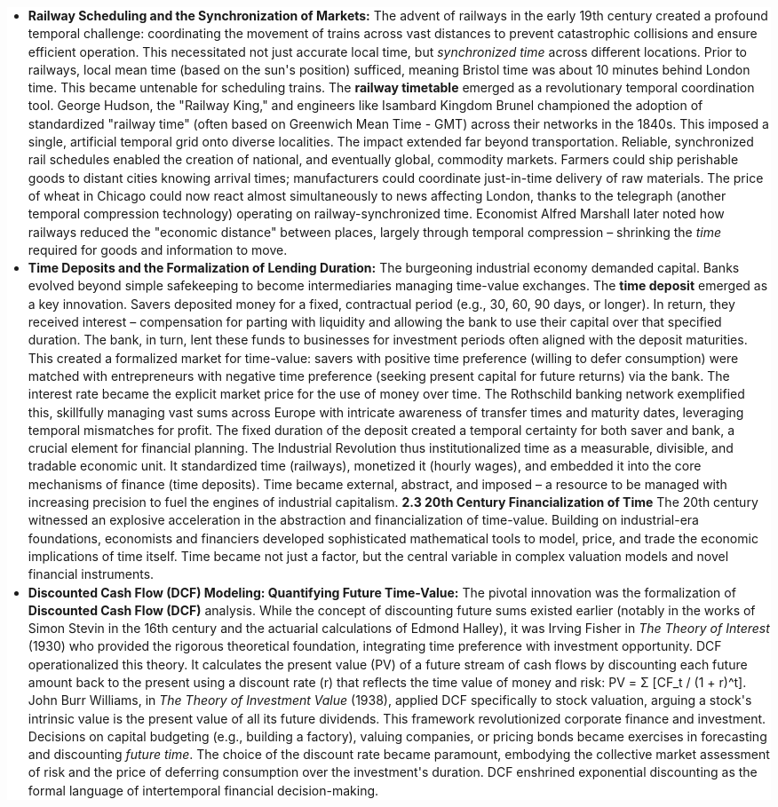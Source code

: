 *   **Railway Scheduling and the Synchronization of Markets:** The advent of railways in the early 19th century created a profound temporal challenge: coordinating the movement of trains across vast distances to prevent catastrophic collisions and ensure efficient operation. This necessitated not just accurate local time, but *synchronized time* across different locations. Prior to railways, local mean time (based on the sun's position) sufficed, meaning Bristol time was about 10 minutes behind London time. This became untenable for scheduling trains. The **railway timetable** emerged as a revolutionary temporal coordination tool. George Hudson, the "Railway King," and engineers like Isambard Kingdom Brunel championed the adoption of standardized "railway time" (often based on Greenwich Mean Time - GMT) across their networks in the 1840s. This imposed a single, artificial temporal grid onto diverse localities. The impact extended far beyond transportation. Reliable, synchronized rail schedules enabled the creation of national, and eventually global, commodity markets. Farmers could ship perishable goods to distant cities knowing arrival times; manufacturers could coordinate just-in-time delivery of raw materials. The price of wheat in Chicago could now react almost simultaneously to news affecting London, thanks to the telegraph (another temporal compression technology) operating on railway-synchronized time. Economist Alfred Marshall later noted how railways reduced the "economic distance" between places, largely through temporal compression – shrinking the *time* required for goods and information to move.
*   **Time Deposits and the Formalization of Lending Duration:** The burgeoning industrial economy demanded capital. Banks evolved beyond simple safekeeping to become intermediaries managing time-value exchanges. The **time deposit** emerged as a key innovation. Savers deposited money for a fixed, contractual period (e.g., 30, 60, 90 days, or longer). In return, they received interest – compensation for parting with liquidity and allowing the bank to use their capital over that specified duration. The bank, in turn, lent these funds to businesses for investment periods often aligned with the deposit maturities. This created a formalized market for time-value: savers with positive time preference (willing to defer consumption) were matched with entrepreneurs with negative time preference (seeking present capital for future returns) via the bank. The interest rate became the explicit market price for the use of money over time. The Rothschild banking network exemplified this, skillfully managing vast sums across Europe with intricate awareness of transfer times and maturity dates, leveraging temporal mismatches for profit. The fixed duration of the deposit created a temporal certainty for both saver and bank, a crucial element for financial planning.
The Industrial Revolution thus institutionalized time as a measurable, divisible, and tradable economic unit. It standardized time (railways), monetized it (hourly wages), and embedded it into the core mechanisms of finance (time deposits). Time became external, abstract, and imposed – a resource to be managed with increasing precision to fuel the engines of industrial capitalism.
**2.3 20th Century Financialization of Time**
The 20th century witnessed an explosive acceleration in the abstraction and financialization of time-value. Building on industrial-era foundations, economists and financiers developed sophisticated mathematical tools to model, price, and trade the economic implications of time itself. Time became not just a factor, but the central variable in complex valuation models and novel financial instruments.
*   **Discounted Cash Flow (DCF) Modeling: Quantifying Future Time-Value:** The pivotal innovation was the formalization of **Discounted Cash Flow (DCF)** analysis. While the concept of discounting future sums existed earlier (notably in the works of Simon Stevin in the 16th century and the actuarial calculations of Edmond Halley), it was Irving Fisher in *The Theory of Interest* (1930) who provided the rigorous theoretical foundation, integrating time preference with investment opportunity. DCF operationalized this theory. It calculates the present value (PV) of a future stream of cash flows by discounting each future amount back to the present using a discount rate (r) that reflects the time value of money and risk: PV = Σ [CF_t / (1 + r)^t]. John Burr Williams, in *The Theory of Investment Value* (1938), applied DCF specifically to stock valuation, arguing a stock's intrinsic value is the present value of all its future dividends. This framework revolutionized corporate finance and investment. Decisions on capital budgeting (e.g., building a factory), valuing companies, or pricing bonds became exercises in forecasting and discounting *future time*. The choice of the discount rate became paramount, embodying the collective market assessment of risk and the price of deferring consumption over the investment's duration. DCF enshrined exponential discounting as the formal language of intertemporal financial decision-making.